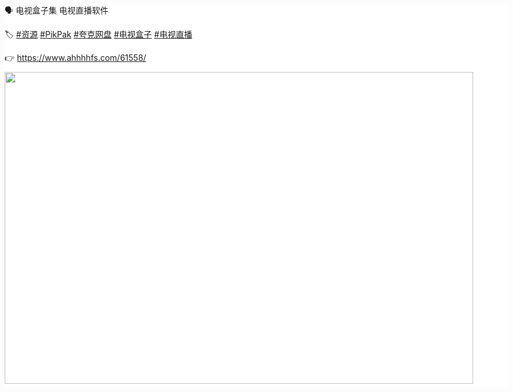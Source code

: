<p><span class="emoji">🗣️</span> 电视盒子集 电视直播软件<br><br><span class="emoji">🏷️</span> <a href="https://t.me/abskoop/8348?q=%23%E8%B5%84%E6%BA%90">#资源</a> <a href="https://t.me/abskoop/8348?q=%23PikPak">#PikPak</a> <a href="https://t.me/abskoop/8348?q=%23%E5%A4%B8%E5%85%8B%E7%BD%91%E7%9B%98">#夸克网盘</a> <a href="https://t.me/abskoop/8348?q=%23%E7%94%B5%E8%A7%86%E7%9B%92%E5%AD%90">#电视盒子</a> <a href="https://t.me/abskoop/8348?q=%23%E7%94%B5%E8%A7%86%E7%9B%B4%E6%92%AD">#电视直播</a><br><br><span class="emoji">👉</span> <a href="https://www.ahhhhfs.com/61558/" target="_blank" rel="noopener">https://www.ahhhhfs.com/61558/</a></p><img width="800" height="533.00" src="https://cdn5.cdn-telegram.org/file/X7BgaX5a2Ab7mvC2JLLjYZNoLVoJcmIaOFJ5uQTcrwK5JGOGsLhi4ONaWNRiIml69kz8zu4D172K2Btua1o4amhN1jM5pQkJs_-J0rmGsO1ieOrmuzzrZ2_wmC2sBWZQLJ-Mx1WAweBdctaPWGVnjZGIl0ZHX2aceyCo3v2ZXpJXRosl1AhYJ3pfsHnFNHxY5ngI9INIfoDcG_LHVdtSpLYnwi7thOaCLk5QEWhVwkmIzJh4u6bqYld-8OwIhx_xgiKeMs7jZQgpamZnCh2vxowR9c6hSSow86p05sg0Mu4lNdUNbQv9oeMp9x708G6kvxaKYrzk_xZKP7lGe4CBGA.jpg" referrerpolicy="no-referrer">

